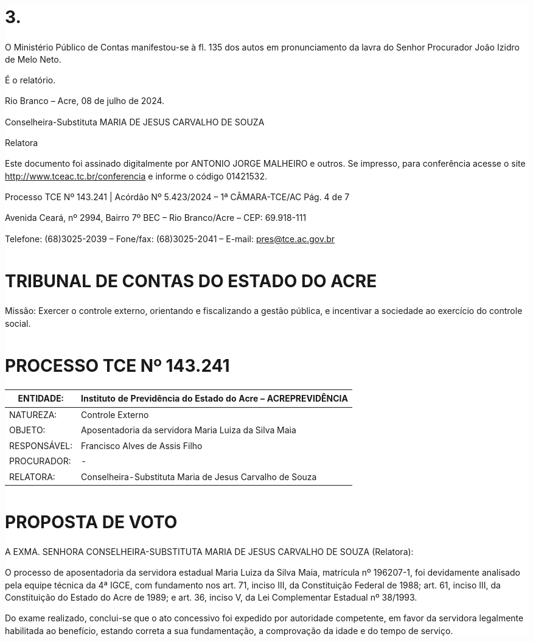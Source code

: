 # 3.

O Ministério Público de Contas manifestou-se à fl. 135 dos autos em pronunciamento da lavra do Senhor Procurador João Izidro de Melo Neto.

É o relatório.

Rio Branco – Acre, 08 de julho de 2024.

Conselheira-Substituta MARIA DE JESUS CARVALHO DE SOUZA

Relatora

Este documento foi assinado digitalmente por ANTONIO JORGE MALHEIRO e outros. Se impresso, para conferência acesse o site http://www.tceac.tc.br/conferencia e informe o código 01421532.

Processo TCE Nº 143.241 | Acórdão Nº 5.423/2024 – 1ª CÂMARA-TCE/AC Pág. 4 de 7

Avenida Ceará, nº 2994, Bairro 7º BEC – Rio Branco/Acre – CEP: 69.918-111

Telefone: (68)3025-2039 – Fone/fax: (68)3025-2041 – E-mail: pres@tce.ac.gov.br

# TRIBUNAL DE CONTAS DO ESTADO DO ACRE

Missão: Exercer o controle externo, orientando e fiscalizando a gestão pública, e incentivar a sociedade ao exercício do controle social.

# PROCESSO TCE Nº 143.241

|ENTIDADE:|Instituto de Previdência do Estado do Acre – ACREPREVIDÊNCIA|
|---|---|
|NATUREZA:|Controle Externo|
|OBJETO:|Aposentadoria da servidora Maria Luiza da Silva Maia|
|RESPONSÁVEL:|Francisco Alves de Assis Filho|
|PROCURADOR:|-|
|RELATORA:|Conselheira-Substituta Maria de Jesus Carvalho de Souza|

# PROPOSTA DE VOTO

A EXMA. SENHORA CONSELHEIRA-SUBSTITUTA MARIA DE JESUS CARVALHO DE SOUZA (Relatora):

O processo de aposentadoria da servidora estadual Maria Luiza da Silva Maia, matrícula nº 196207-1, foi devidamente analisado pela equipe técnica da 4ª IGCE, com fundamento nos art. 71, inciso III, da Constituição Federal de 1988; art. 61, inciso III, da Constituição do Estado do Acre de 1989; e art. 36, inciso V, da Lei Complementar Estadual nº 38/1993.

Do exame realizado, conclui-se que o ato concessivo foi expedido por autoridade competente, em favor da servidora legalmente habilitada ao benefício, estando correta a sua fundamentação, a comprovação da idade e do tempo de serviço.
